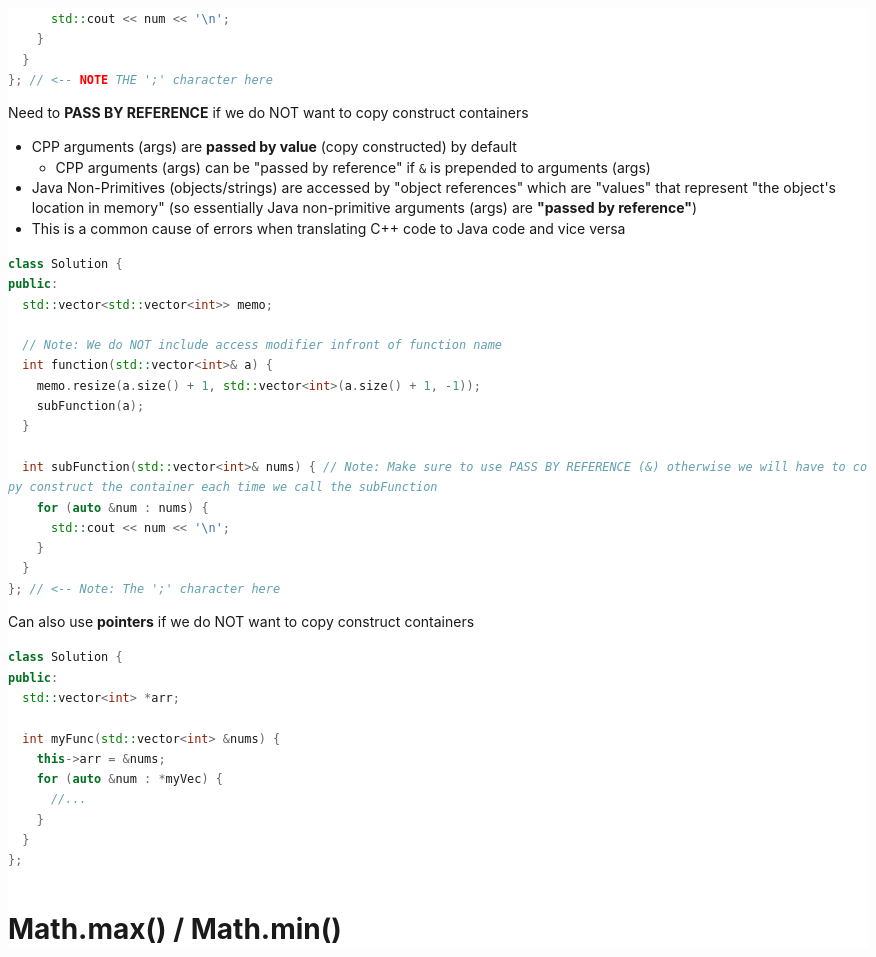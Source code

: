 ```cpp
      std::cout << num << '\n';
    }
  }
}; // <-- NOTE THE ';' character here
```

Need to **PASS BY REFERENCE** if we do NOT want to copy construct containers

- CPP arguments (args) are **passed by value** (copy constructed) by default
  - CPP arguments (args) can be "passed by reference" if `&` is prepended to arguments (args)
- Java Non-Primitives (objects/strings) are accessed by "object references" which are "values" that represent "the object's location in memory" (so essentially Java non-primitive arguments (args) are **"passed by reference"**)
- This is a common cause of errors when translating C++ code to Java code and vice versa

```cpp
class Solution {
public:
  std::vector<std::vector<int>> memo;

  // Note: We do NOT include access modifier infront of function name
  int function(std::vector<int>& a) {
    memo.resize(a.size() + 1, std::vector<int>(a.size() + 1, -1));
    subFunction(a);
  }

  int subFunction(std::vector<int>& nums) { // Note: Make sure to use PASS BY REFERENCE (&) otherwise we will have to copy construct the container each time we call the subFunction
    for (auto &num : nums) {
      std::cout << num << '\n';
    }
  }
}; // <-- Note: The ';' character here
```

Can also use **pointers** if we do NOT want to copy construct containers

```cpp
class Solution {
public:
  std::vector<int> *arr;

  int myFunc(std::vector<int> &nums) {
    this->arr = &nums;
    for (auto &num : *myVec) {
      //...
    }
  }
};
```

# Math.max() / Math.min()

